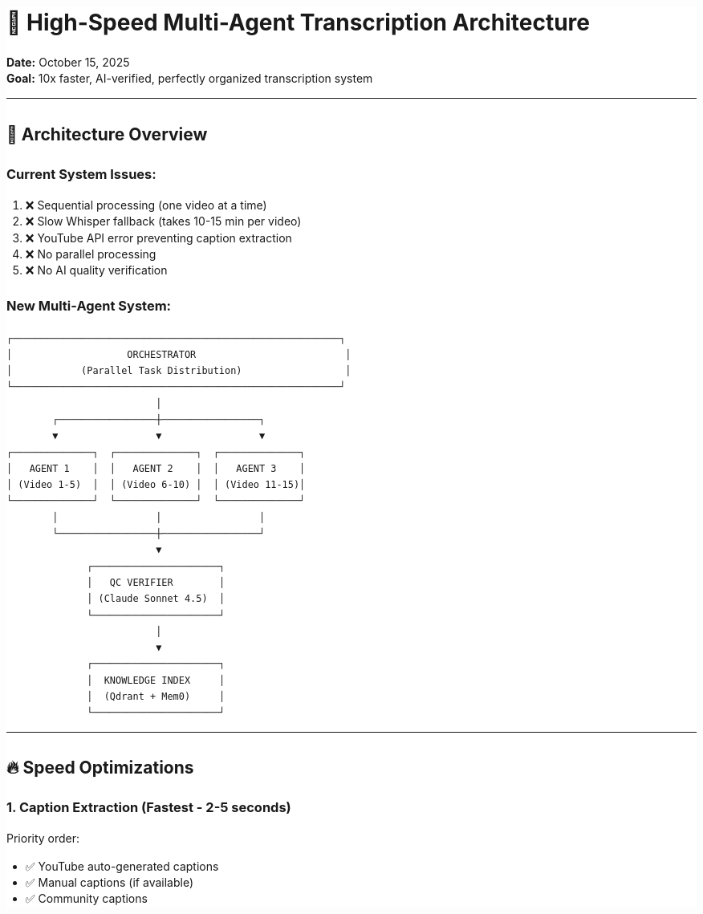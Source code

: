 # 🚀 High-Speed Multi-Agent Transcription Architecture

**Date:** October 15, 2025  
**Goal:** 10x faster, AI-verified, perfectly organized transcription system

---

## 🎯 Architecture Overview

### **Current System Issues:**
1. ❌ Sequential processing (one video at a time)
2. ❌ Slow Whisper fallback (takes 10-15 min per video)
3. ❌ YouTube API error preventing caption extraction
4. ❌ No parallel processing
5. ❌ No AI quality verification

### **New Multi-Agent System:**
```
┌─────────────────────────────────────────────────────────┐
│                    ORCHESTRATOR                          │
│            (Parallel Task Distribution)                  │
└─────────────────────────────────────────────────────────┘
                          │
        ┌─────────────────┼─────────────────┐
        ▼                 ▼                 ▼
┌──────────────┐  ┌──────────────┐  ┌──────────────┐
│   AGENT 1    │  │   AGENT 2    │  │   AGENT 3    │
│ (Video 1-5)  │  │ (Video 6-10) │  │ (Video 11-15)│
└──────────────┘  └──────────────┘  └──────────────┘
        │                 │                 │
        └─────────────────┼─────────────────┘
                          ▼
              ┌──────────────────────┐
              │   QC VERIFIER        │
              │ (Claude Sonnet 4.5)  │
              └──────────────────────┘
                          │
                          ▼
              ┌──────────────────────┐
              │  KNOWLEDGE INDEX     │
              │  (Qdrant + Mem0)     │
              └──────────────────────┘
```

---

## 🔥 Speed Optimizations

### **1. Caption Extraction (Fastest - 2-5 seconds)**
Priority order:
- ✅ YouTube auto-generated captions
- ✅ Manual captions (if available)
- ✅ Community captions
